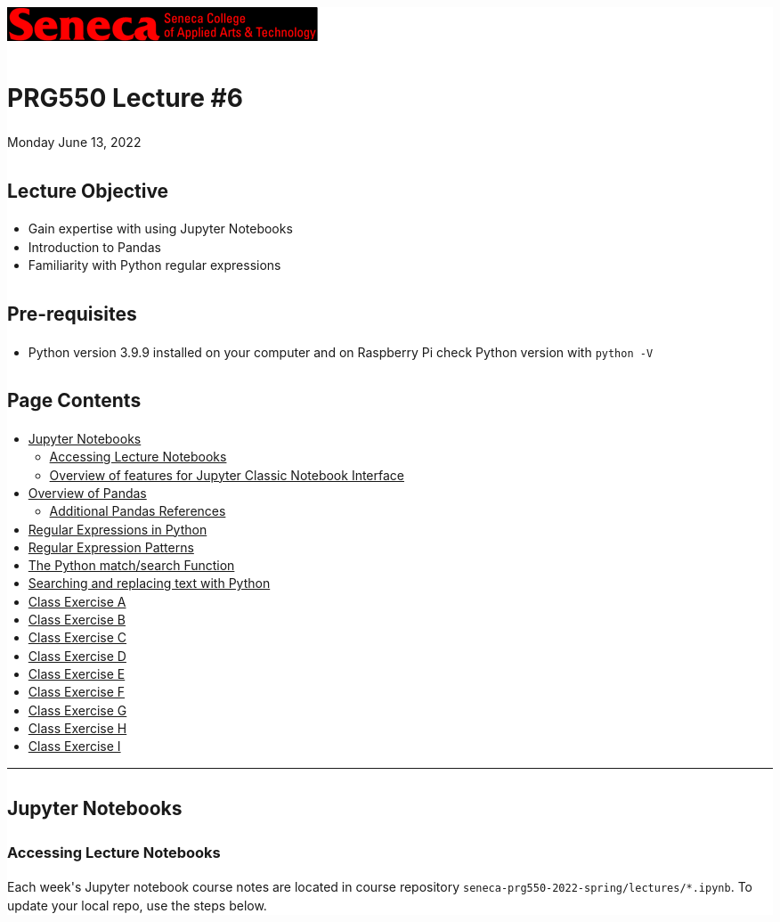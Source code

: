 <img src="../images/senecac.gif" alt="Seneca College" height="38" width="349" />

# PRG550 Lecture #6
Monday June 13, 2022

## Lecture Objective

- Gain expertise with using Jupyter Notebooks
- Introduction to Pandas
- Familiarity with Python regular expressions

## Pre-requisites

- Python version 3.9.9 installed on your computer and on Raspberry Pi
    check Python version with `python -V`

## Page Contents

- [Jupyter Notebooks](#Jupyter-Notebooks)
    - [Accessing Lecture Notebooks](#Accessing-Lecture-Notebooks)
    - [Overview of features for Jupyter Classic Notebook Interface](#Overview-of-features-for-Jupyter-Classic-Notebook-Interface)
- [Overview of Pandas](#Overview-of-Pandas)
    - [Additional Pandas References](#Additional-Pandas-References)
- [Regular Expressions in Python](#Regular-Expressions-in-Python)
- [Regular Expression Patterns](#Regular-Expression-Patterns)
- [The Python match/search Function](#The-Python-match/search-Function)
- [Searching and replacing text with Python](#Searching-and-replacing-text-with-Python)
- [Class Exercise A](#Class-Exercise-A)
- [Class Exercise B](#Class-Exercise-B)
- [Class Exercise C](#Class-Exercise-C)
- [Class Exercise D](#Class-Exercise-D)
- [Class Exercise E](#Class-Exercise-E)
- [Class Exercise F](#Class-Exercise-F)
- [Class Exercise G](#Class-Exercise-G)
- [Class Exercise H](#Class-Exercise-H)
- [Class Exercise I](#Class-Exercise-I)



----------------------------------

## Jupyter Notebooks

### Accessing Lecture Notebooks

Each week's Jupyter notebook course notes are located in course repository `seneca-prg550-2022-spring/lectures/*.ipynb`.  To update your local repo, use the steps below.
